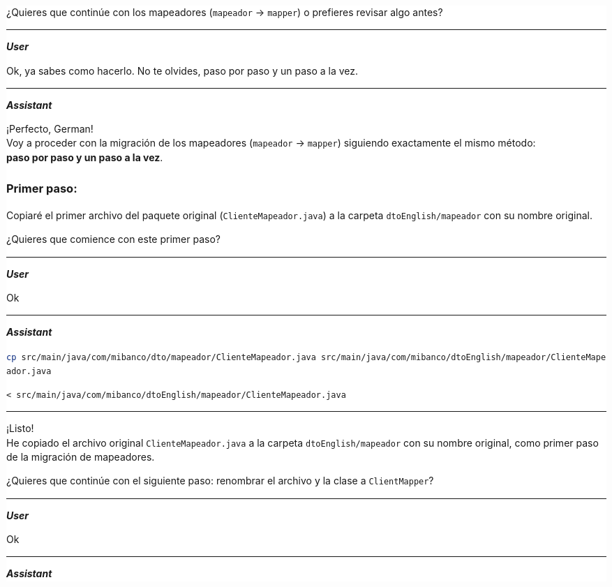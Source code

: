 ¿Quieres que continúe con los mapeadores (`mapeador` → `mapper`) o prefieres revisar algo antes?

---

_**User**_

Ok, ya sabes como hacerlo.
No te olvides, paso por paso y un paso a la vez.

---

_**Assistant**_

¡Perfecto, German!  
Voy a proceder con la migración de los mapeadores (`mapeador` → `mapper`) siguiendo exactamente el mismo método:  
**paso por paso y un paso a la vez**.

### Primer paso:
Copiaré el primer archivo del paquete original (`ClienteMapeador.java`) a la carpeta `dtoEnglish/mapeador` con su nombre original.

¿Quieres que comience con este primer paso?

---

_**User**_

Ok

---

_**Assistant**_

```bash
cp src/main/java/com/mibanco/dto/mapeador/ClienteMapeador.java src/main/java/com/mibanco/dtoEnglish/mapeador/ClienteMapeador.java
```

```
< src/main/java/com/mibanco/dtoEnglish/mapeador/ClienteMapeador.java
```

---

¡Listo!  
He copiado el archivo original `ClienteMapeador.java` a la carpeta `dtoEnglish/mapeador` con su nombre original, como primer paso de la migración de mapeadores.

¿Quieres que continúe con el siguiente paso: renombrar el archivo y la clase a `ClientMapper`?

---

_**User**_

Ok

---

_**Assistant**_

